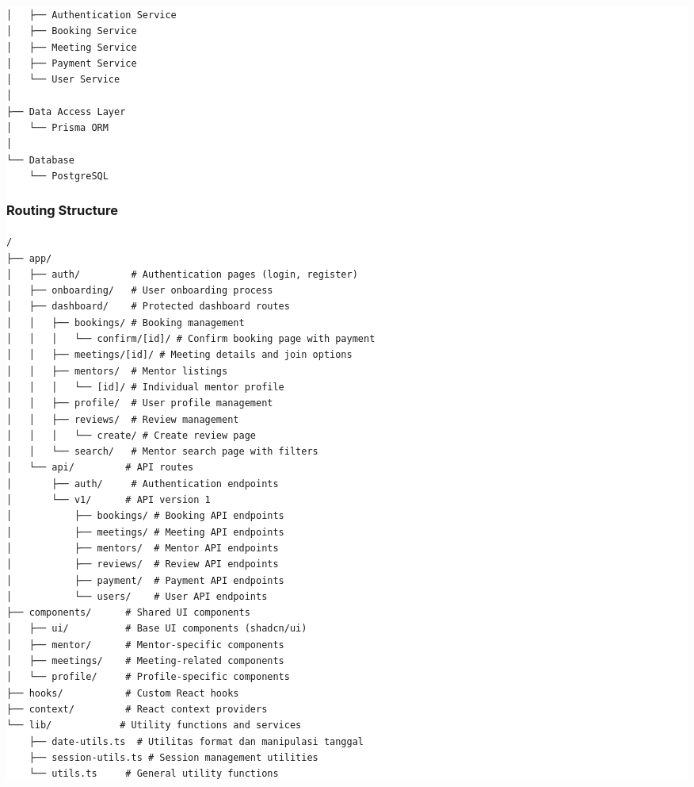```
│   ├── Authentication Service
│   ├── Booking Service
│   ├── Meeting Service
│   ├── Payment Service
│   └── User Service
│
├── Data Access Layer
│   └── Prisma ORM
│
└── Database
    └── PostgreSQL
```

### Routing Structure

```
/
├── app/
│   ├── auth/         # Authentication pages (login, register)
│   ├── onboarding/   # User onboarding process
│   ├── dashboard/    # Protected dashboard routes
│   │   ├── bookings/ # Booking management
│   │   │   └── confirm/[id]/ # Confirm booking page with payment
│   │   ├── meetings/[id]/ # Meeting details and join options
│   │   ├── mentors/  # Mentor listings
│   │   │   └── [id]/ # Individual mentor profile
│   │   ├── profile/  # User profile management
│   │   ├── reviews/  # Review management
│   │   │   └── create/ # Create review page
│   │   └── search/   # Mentor search page with filters
│   └── api/         # API routes
│       ├── auth/     # Authentication endpoints
│       └── v1/      # API version 1
│           ├── bookings/ # Booking API endpoints
│           ├── meetings/ # Meeting API endpoints
│           ├── mentors/  # Mentor API endpoints
│           ├── reviews/  # Review API endpoints
│           ├── payment/  # Payment API endpoints
│           └── users/    # User API endpoints
├── components/      # Shared UI components
│   ├── ui/          # Base UI components (shadcn/ui)
│   ├── mentor/      # Mentor-specific components
│   ├── meetings/    # Meeting-related components
│   └── profile/     # Profile-specific components
├── hooks/           # Custom React hooks
├── context/         # React context providers
└── lib/            # Utility functions and services
    ├── date-utils.ts  # Utilitas format dan manipulasi tanggal
    ├── session-utils.ts # Session management utilities
    └── utils.ts     # General utility functions
```
